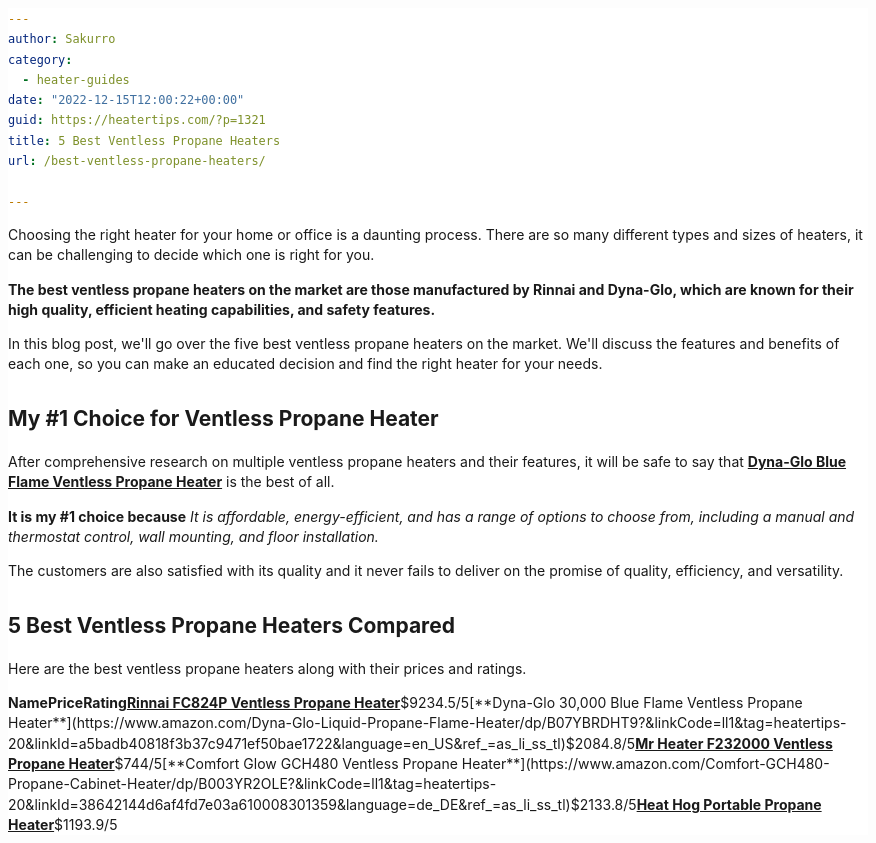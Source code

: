 ```yaml
---
author: Sakurro
category:
  - heater-guides
date: "2022-12-15T12:00:22+00:00"
guid: https://heatertips.com/?p=1321
title: 5 Best Ventless Propane Heaters
url: /best-ventless-propane-heaters/

---
```

Choosing the right heater for your home or office is a daunting process. There are so many different types and sizes of heaters, it can be challenging to decide which one is right for you.

**The best ventless propane heaters on the market are those manufactured by Rinnai and Dyna-Glo, which are known for their high quality, efficient heating capabilities, and safety features.**

In this blog post, we'll go over the five best ventless propane heaters on the market. We'll discuss the features and benefits of each one, so you can make an educated decision and find the right heater for your needs.

## **My \#1 Choice for Ventless Propane Heater**

After comprehensive research on multiple ventless propane heaters and their features, it will be safe to say that [**Dyna-Glo Blue Flame Ventless Propane Heater**](https://www.amazon.com/Dyna-Glo-Liquid-Propane-Flame-Heater/dp/B07YBRDHT9?&linkCode=ll1&tag=heatertips-20&linkId=a5badb40818f3b37c9471ef50bae1722&language=en_US&ref_=as_li_ss_tl) is the best of all.

**It is my #1 choice because** _It is affordable, energy-efficient, and has a range of options to choose from, including a manual and thermostat control, wall mounting, and floor installation._

The customers are also satisfied with its quality and it never fails to deliver on the promise of quality, efficiency, and versatility.

## **5 Best Ventless Propane Heaters Compared**

Here are the best ventless propane heaters along with their prices and ratings.

**Name****Price****Rating**[**Rinnai FC824P Ventless Propane Heater**](https://www.amazon.com/Rinnai-FC824P-Vent-Free-Propane-Heater/dp/B00K86BXLQ?&linkCode=ll1&tag=heatertips-20&linkId=912aa16aff7b1ac0b9ffde1f9d09f1b1&language=de_DE&ref_=as_li_ss_tl)$9234.5/5[**Dyna-Glo 30,000 Blue Flame Ventless Propane Heater**](https://www.amazon.com/Dyna-Glo-Liquid-Propane-Flame-Heater/dp/B07YBRDHT9?&linkCode=ll1&tag=heatertips-20&linkId=a5badb40818f3b37c9471ef50bae1722&language=en_US&ref_=as_li_ss_tl)$2084.8/5[**Mr Heater F232000 Ventless Propane Heater**](https://www.amazon.com/-/de/dp/B002G51BZU?crid=781ZRQ5LYZQP&keywords=Mr+Heater+F232000&qid=1671104861&sprefix=mr+heater+f232000%2Caps%2C152&sr=8-1&linkCode=ll1&tag=heatertips-20&linkId=7fbc8c9f8e332c033c6ba60707f4aefa&language=de_DE&ref_=as_li_ss_tl)$744/5[**Comfort Glow GCH480 Ventless Propane Heater**](https://www.amazon.com/Comfort-GCH480-Propane-Cabinet-Heater/dp/B003YR2OLE?&linkCode=ll1&tag=heatertips-20&linkId=38642144d6af4fd7e03a610008301359&language=de_DE&ref_=as_li_ss_tl)$2133.8/5[**Heat Hog Portable Propane Heater**](https://www.amazon.com/Heat-Hog-HH-09SLN-Propane-Heater/dp/B09HY3WCMM?&linkCode=ll1&tag=heatertips-20&linkId=e603a7d44b3df56aca9ede2d2768ffab&language=de_DE&ref_=as_li_ss_tl)$1193.9/5
